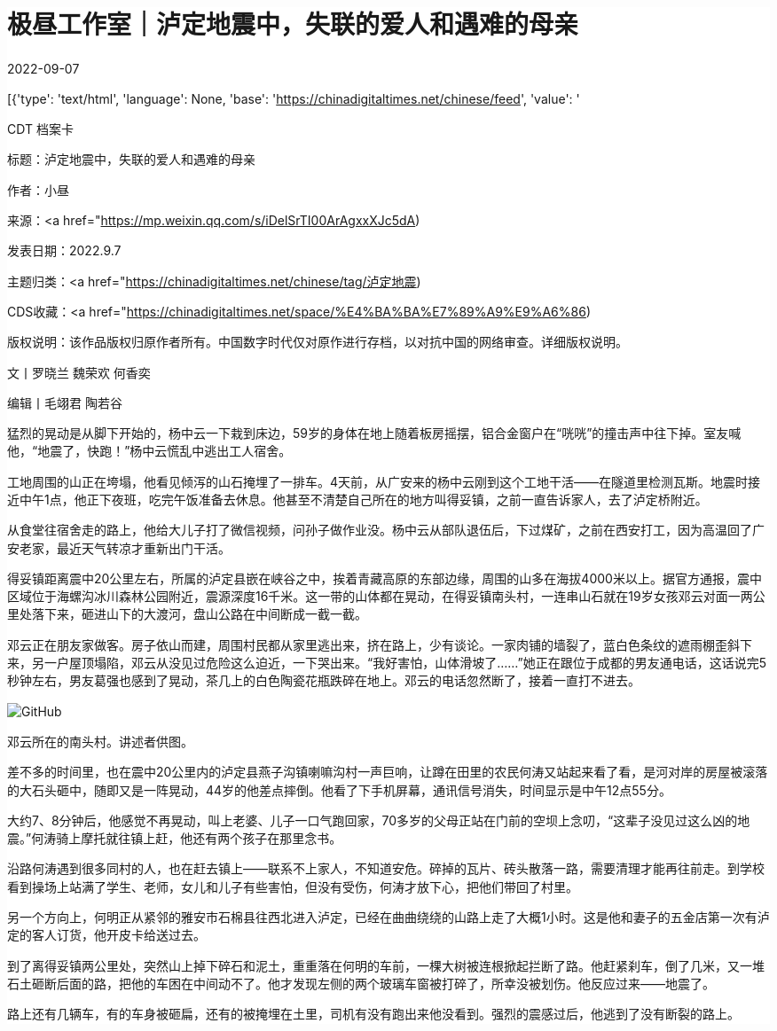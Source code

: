# 极昼工作室｜泸定地震中，失联的爱人和遇难的母亲

2022-09-07

[{'type': 'text/html', 'language': None, 'base': 'https://chinadigitaltimes.net/chinese/feed', 'value': '

CDT 档案卡

标题：泸定地震中，失联的爱人和遇难的母亲

作者：小昼

来源：<a href="https://mp.weixin.qq.com/s/iDelSrTI00ArAgxxXJc5dA)

发表日期：2022.9.7

主题归类：<a href="https://chinadigitaltimes.net/chinese/tag/泸定地震)

CDS收藏：<a href="https://chinadigitaltimes.net/space/%E4%BA%BA%E7%89%A9%E9%A6%86)

版权说明：该作品版权归原作者所有。中国数字时代仅对原作进行存档，以对抗中国的网络审查。详细版权说明。





文丨罗晓兰 魏荣欢 何香奕

编辑丨毛翊君 陶若谷

猛烈的晃动是从脚下开始的，杨中云一下栽到床边，59岁的身体在地上随着板房摇摆，铝合金窗户在“咣咣”的撞击声中往下掉。室友喊他，“地震了，快跑！”杨中云慌乱中逃出工人宿舍。

工地周围的山正在垮塌，他看见倾泻的山石掩埋了一排车。4天前，从广安来的杨中云刚到这个工地干活——在隧道里检测瓦斯。地震时接近中午1点，他正下夜班，吃完午饭准备去休息。他甚至不清楚自己所在的地方叫得妥镇，之前一直告诉家人，去了泸定桥附近。

从食堂往宿舍走的路上，他给大儿子打了微信视频，问孙子做作业没。杨中云从部队退伍后，下过煤矿，之前在西安打工，因为高温回了广安老家，最近天气转凉才重新出门干活。

得妥镇距离震中20公里左右，所属的泸定县嵌在峡谷之中，挨着青藏高原的东部边缘，周围的山多在海拔4000米以上。据官方通报，震中区域位于海螺沟冰川森林公园附近，震源深度16千米。这一带的山体都在晃动，在得妥镇南头村，一连串山石就在19岁女孩邓云对面一两公里处落下来，砸进山下的大渡河，盘山公路在中间断成一截一截。

邓云正在朋友家做客。房子依山而建，周围村民都从家里逃出来，挤在路上，少有谈论。一家肉铺的墙裂了，蓝白色条纹的遮雨棚歪斜下来，另一户屋顶塌陷，邓云从没见过危险这么迫近，一下哭出来。“我好害怕，山体滑坡了……”她正在跟位于成都的男友通电话，这话说完5秒钟左右，男友葛强也感到了晃动，茶几上的白色陶瓷花瓶跌碎在地上。邓云的电话忽然断了，接着一直打不进去。

![GitHub](https://chinadigitaltimes.net/chinese/files/2022/09/post-686681-631868d078dee.)

邓云所在的南头村。讲述者供图。

差不多的时间里，也在震中20公里内的泸定县燕子沟镇喇嘛沟村一声巨响，让蹲在田里的农民何涛又站起来看了看，是河对岸的房屋被滚落的大石头砸中，随即又是一阵晃动，44岁的他差点摔倒。他看了下手机屏幕，通讯信号消失，时间显示是中午12点55分。

大约7、8分钟后，他感觉不再晃动，叫上老婆、儿子一口气跑回家，70多岁的父母正站在门前的空坝上念叨，“这辈子没见过这么凶的地震。”何涛骑上摩托就往镇上赶，他还有两个孩子在那里念书。

沿路何涛遇到很多同村的人，也在赶去镇上——联系不上家人，不知道安危。碎掉的瓦片、砖头散落一路，需要清理才能再往前走。到学校看到操场上站满了学生、老师，女儿和儿子有些害怕，但没有受伤，何涛才放下心，把他们带回了村里。

另一个方向上，何明正从紧邻的雅安市石棉县往西北进入泸定，已经在曲曲绕绕的山路上走了大概1小时。这是他和妻子的五金店第一次有泸定的客人订货，他开皮卡给送过去。

到了离得妥镇两公里处，突然山上掉下碎石和泥土，重重落在何明的车前，一棵大树被连根掀起拦断了路。他赶紧刹车，倒了几米，又一堆石土砸断后面的路，把他的车困在中间动不了。他才发现左侧的两个玻璃车窗被打碎了，所幸没被划伤。他反应过来——地震了。

路上还有几辆车，有的车身被砸扁，还有的被掩埋在土里，司机有没有跑出来他没看到。强烈的震感过后，他逃到了没有断裂的路上。

